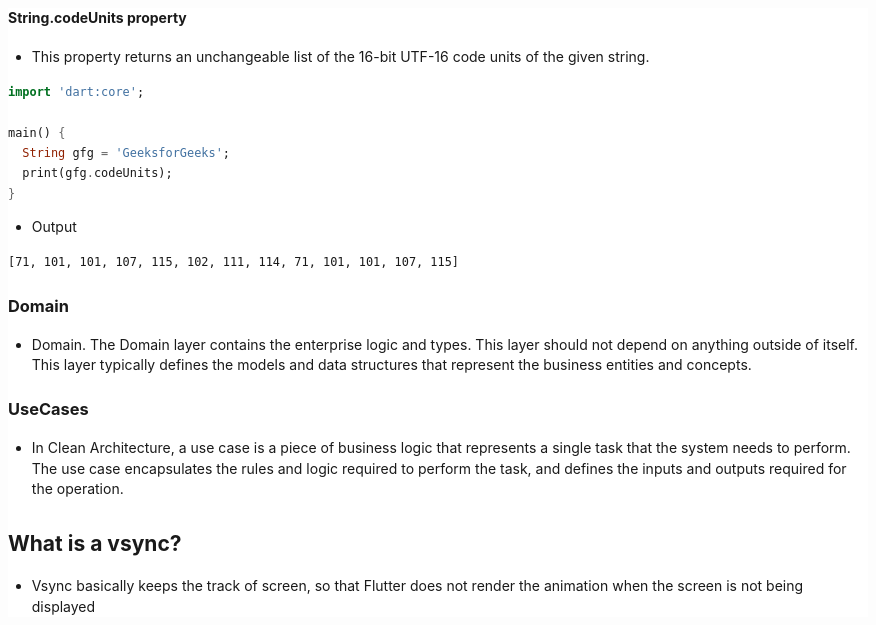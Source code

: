 #### String.codeUnits property

- This property returns an unchangeable list of the 16-bit UTF-16 code units of the given string.

```dart
import 'dart:core';

main() {
  String gfg = 'GeeksforGeeks';
  print(gfg.codeUnits);
}
```

- Output

```
[71, 101, 101, 107, 115, 102, 111, 114, 71, 101, 101, 107, 115]
```

### Domain

- Domain. The Domain layer contains the enterprise logic and types. This layer should not depend on anything
  outside of itself. This layer typically defines the models and data structures that represent the business
  entities and concepts.

### UseCases

- In Clean Architecture, a use case is a piece of business logic that represents a single task that the system
  needs to perform. The use case encapsulates the rules and logic required to perform the task, and defines
  the inputs and outputs required for the operation.

## What is a vsync?

- Vsync basically keeps the track of screen, so that Flutter does not render the animation when the screen is
  not being displayed